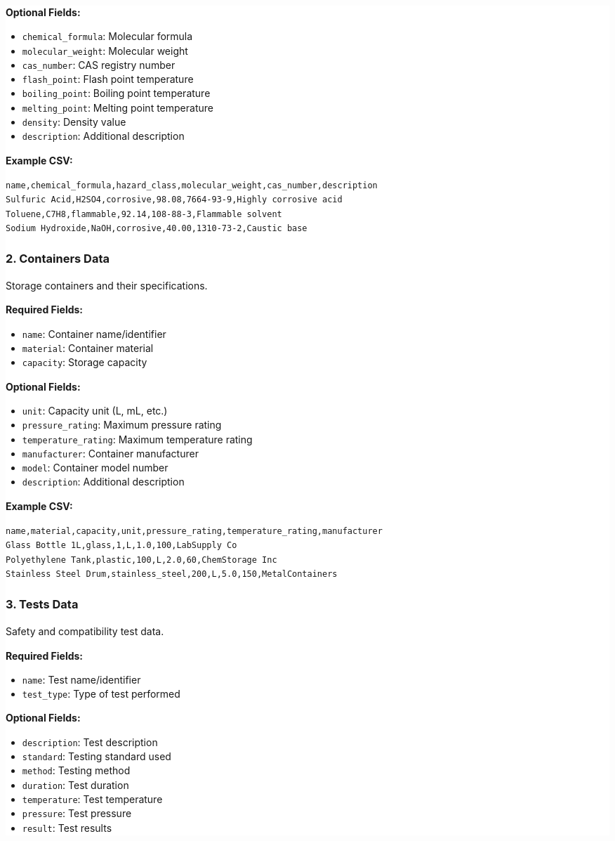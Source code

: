 **Optional Fields:**
- `chemical_formula`: Molecular formula
- `molecular_weight`: Molecular weight
- `cas_number`: CAS registry number
- `flash_point`: Flash point temperature
- `boiling_point`: Boiling point temperature
- `melting_point`: Melting point temperature
- `density`: Density value
- `description`: Additional description

**Example CSV:**
```csv
name,chemical_formula,hazard_class,molecular_weight,cas_number,description
Sulfuric Acid,H2SO4,corrosive,98.08,7664-93-9,Highly corrosive acid
Toluene,C7H8,flammable,92.14,108-88-3,Flammable solvent
Sodium Hydroxide,NaOH,corrosive,40.00,1310-73-2,Caustic base
```

### 2. Containers Data
Storage containers and their specifications.

**Required Fields:**
- `name`: Container name/identifier
- `material`: Container material
- `capacity`: Storage capacity

**Optional Fields:**
- `unit`: Capacity unit (L, mL, etc.)
- `pressure_rating`: Maximum pressure rating
- `temperature_rating`: Maximum temperature rating
- `manufacturer`: Container manufacturer
- `model`: Container model number
- `description`: Additional description

**Example CSV:**
```csv
name,material,capacity,unit,pressure_rating,temperature_rating,manufacturer
Glass Bottle 1L,glass,1,L,1.0,100,LabSupply Co
Polyethylene Tank,plastic,100,L,2.0,60,ChemStorage Inc
Stainless Steel Drum,stainless_steel,200,L,5.0,150,MetalContainers
```

### 3. Tests Data
Safety and compatibility test data.

**Required Fields:**
- `name`: Test name/identifier
- `test_type`: Type of test performed

**Optional Fields:**
- `description`: Test description
- `standard`: Testing standard used
- `method`: Testing method
- `duration`: Test duration
- `temperature`: Test temperature
- `pressure`: Test pressure
- `result`: Test results
